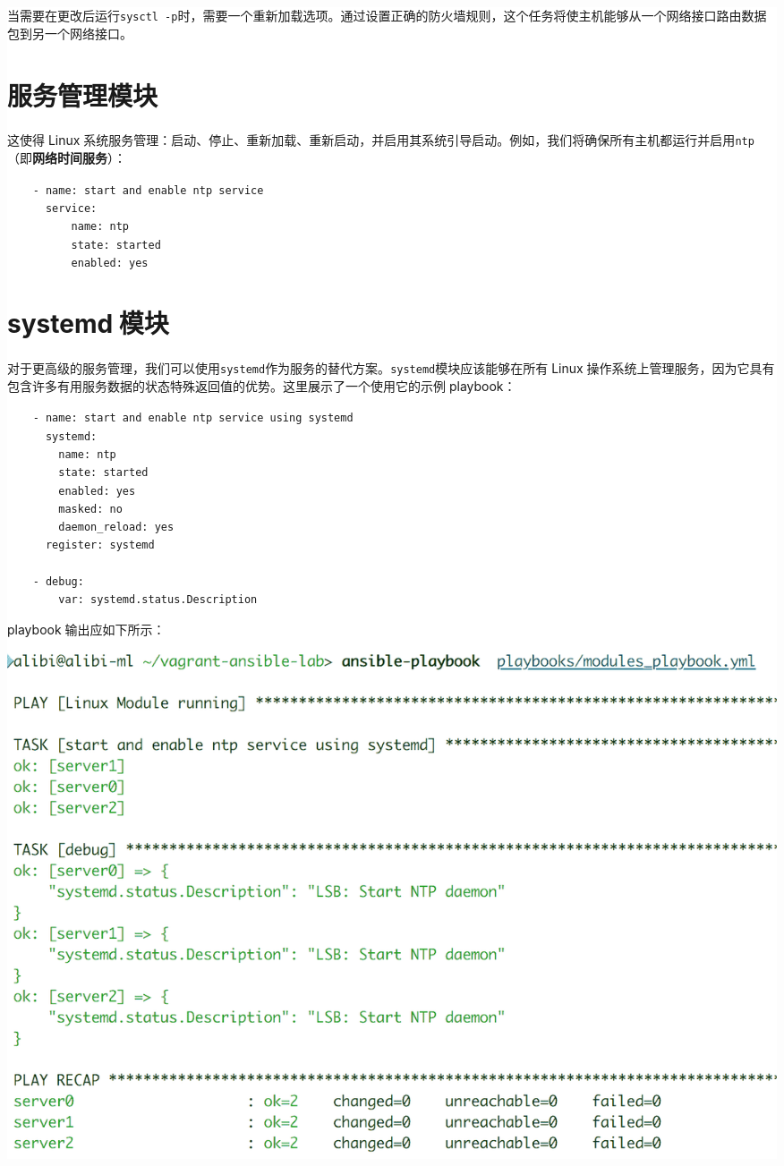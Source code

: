 当需要在更改后运行`sysctl -p`时，需要一个重新加载选项。通过设置正确的防火墙规则，这个任务将使主机能够从一个网络接口路由数据包到另一个网络接口。

# 服务管理模块

这使得 Linux 系统服务管理：启动、停止、重新加载、重新启动，并启用其系统引导启动。例如，我们将确保所有主机都运行并启用`ntp`（即**网络时间服务**）：

```
    - name: start and enable ntp service
      service:
          name: ntp
          state: started
          enabled: yes
```

# systemd 模块

对于更高级的服务管理，我们可以使用`systemd`作为服务的替代方案。`systemd`模块应该能够在所有 Linux 操作系统上管理服务，因为它具有包含许多有用服务数据的状态特殊返回值的优势。这里展示了一个使用它的示例 playbook：

```
    - name: start and enable ntp service using systemd
      systemd:
        name: ntp
        state: started
        enabled: yes
        masked: no
        daemon_reload: yes
      register: systemd

    - debug:
        var: systemd.status.Description
```

playbook 输出应如下所示：

![](img/0d96f8ad-ebf0-4a6b-91fb-0f21b9af94c5.png)
